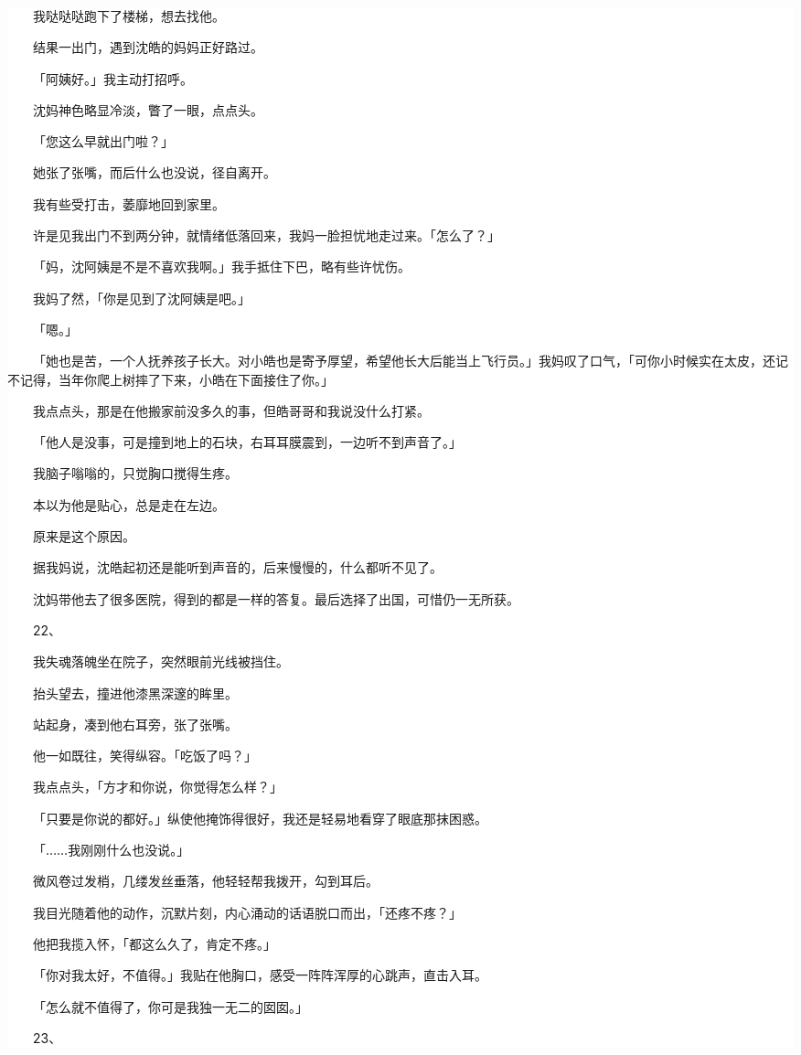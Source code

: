 &emsp;&emsp;我哒哒哒跑下了楼梯，想去找他。  
  
&emsp;&emsp;结果一出门，遇到沈皓的妈妈正好路过。  
  
&emsp;&emsp;「阿姨好。」我主动打招呼。  
  
&emsp;&emsp;沈妈神色略显冷淡，瞥了一眼，点点头。  
  
&emsp;&emsp;「您这么早就出门啦？」  
  
&emsp;&emsp;她张了张嘴，而后什么也没说，径自离开。  
  
&emsp;&emsp;我有些受打击，萎靡地回到家里。  
  
&emsp;&emsp;许是见我出门不到两分钟，就情绪低落回来，我妈一脸担忧地走过来。「怎么了？」  
  
&emsp;&emsp;「妈，沈阿姨是不是不喜欢我啊。」我手抵住下巴，略有些许忧伤。  
  
&emsp;&emsp;我妈了然，「你是见到了沈阿姨是吧。」  
  
&emsp;&emsp;「嗯。」  
  
&emsp;&emsp;「她也是苦，一个人抚养孩子长大。对小皓也是寄予厚望，希望他长大后能当上飞行员。」我妈叹了口气，「可你小时候实在太皮，还记不记得，当年你爬上树摔了下来，小皓在下面接住了你。」  
  
&emsp;&emsp;我点点头，那是在他搬家前没多久的事，但皓哥哥和我说没什么打紧。  
  
&emsp;&emsp;「他人是没事，可是撞到地上的石块，右耳耳膜震到，一边听不到声音了。」  
  
&emsp;&emsp;我脑子嗡嗡的，只觉胸口搅得生疼。  
  
&emsp;&emsp;本以为他是贴心，总是走在左边。  
  
&emsp;&emsp;原来是这个原因。  
  
&emsp;&emsp;据我妈说，沈皓起初还是能听到声音的，后来慢慢的，什么都听不见了。  
  
&emsp;&emsp;沈妈带他去了很多医院，得到的都是一样的答复。最后选择了出国，可惜仍一无所获。  
  
&emsp;&emsp;22、  
  
&emsp;&emsp;我失魂落魄坐在院子，突然眼前光线被挡住。  
  
&emsp;&emsp;抬头望去，撞进他漆黑深邃的眸里。  
  
&emsp;&emsp;站起身，凑到他右耳旁，张了张嘴。  
  
&emsp;&emsp;他一如既往，笑得纵容。「吃饭了吗？」  
  
&emsp;&emsp;我点点头，「方才和你说，你觉得怎么样？」  
  
&emsp;&emsp;「只要是你说的都好。」纵使他掩饰得很好，我还是轻易地看穿了眼底那抹困惑。  
  
&emsp;&emsp;「……我刚刚什么也没说。」  
  
&emsp;&emsp;微风卷过发梢，几缕发丝垂落，他轻轻帮我拨开，勾到耳后。  
  
&emsp;&emsp;我目光随着他的动作，沉默片刻，内心涌动的话语脱口而出，「还疼不疼？」  
  
&emsp;&emsp;他把我揽入怀，「都这么久了，肯定不疼。」  
  
&emsp;&emsp;「你对我太好，不值得。」我贴在他胸口，感受一阵阵浑厚的心跳声，直击入耳。  
  
&emsp;&emsp;「怎么就不值得了，你可是我独一无二的囡囡。」  
  
&emsp;&emsp;23、  
  